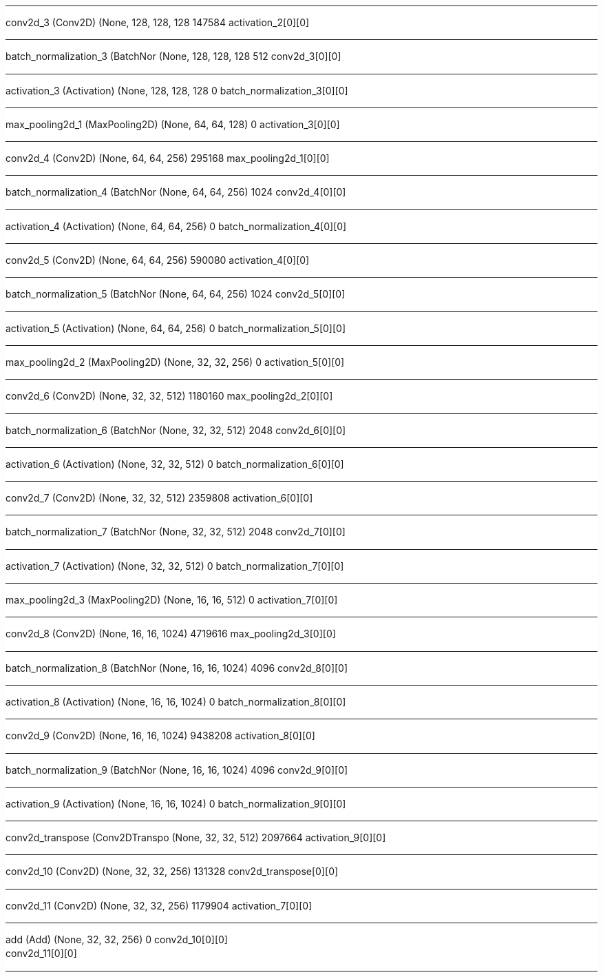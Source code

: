 __________________________________________________________________________________________________
conv2d_3 (Conv2D)               (None, 128, 128, 128 147584      activation_2[0][0]               
__________________________________________________________________________________________________
batch_normalization_3 (BatchNor (None, 128, 128, 128 512         conv2d_3[0][0]                   
__________________________________________________________________________________________________
activation_3 (Activation)       (None, 128, 128, 128 0           batch_normalization_3[0][0]      
__________________________________________________________________________________________________
max_pooling2d_1 (MaxPooling2D)  (None, 64, 64, 128)  0           activation_3[0][0]               
__________________________________________________________________________________________________
conv2d_4 (Conv2D)               (None, 64, 64, 256)  295168      max_pooling2d_1[0][0]            
__________________________________________________________________________________________________
batch_normalization_4 (BatchNor (None, 64, 64, 256)  1024        conv2d_4[0][0]                   
__________________________________________________________________________________________________
activation_4 (Activation)       (None, 64, 64, 256)  0           batch_normalization_4[0][0]      
__________________________________________________________________________________________________
conv2d_5 (Conv2D)               (None, 64, 64, 256)  590080      activation_4[0][0]               
__________________________________________________________________________________________________
batch_normalization_5 (BatchNor (None, 64, 64, 256)  1024        conv2d_5[0][0]                   
__________________________________________________________________________________________________
activation_5 (Activation)       (None, 64, 64, 256)  0           batch_normalization_5[0][0]      
__________________________________________________________________________________________________
max_pooling2d_2 (MaxPooling2D)  (None, 32, 32, 256)  0           activation_5[0][0]               
__________________________________________________________________________________________________
conv2d_6 (Conv2D)               (None, 32, 32, 512)  1180160     max_pooling2d_2[0][0]            
__________________________________________________________________________________________________
batch_normalization_6 (BatchNor (None, 32, 32, 512)  2048        conv2d_6[0][0]                   
__________________________________________________________________________________________________
activation_6 (Activation)       (None, 32, 32, 512)  0           batch_normalization_6[0][0]      
__________________________________________________________________________________________________
conv2d_7 (Conv2D)               (None, 32, 32, 512)  2359808     activation_6[0][0]               
__________________________________________________________________________________________________
batch_normalization_7 (BatchNor (None, 32, 32, 512)  2048        conv2d_7[0][0]                   
__________________________________________________________________________________________________
activation_7 (Activation)       (None, 32, 32, 512)  0           batch_normalization_7[0][0]      
__________________________________________________________________________________________________
max_pooling2d_3 (MaxPooling2D)  (None, 16, 16, 512)  0           activation_7[0][0]               
__________________________________________________________________________________________________
conv2d_8 (Conv2D)               (None, 16, 16, 1024) 4719616     max_pooling2d_3[0][0]            
__________________________________________________________________________________________________
batch_normalization_8 (BatchNor (None, 16, 16, 1024) 4096        conv2d_8[0][0]                   
__________________________________________________________________________________________________
activation_8 (Activation)       (None, 16, 16, 1024) 0           batch_normalization_8[0][0]      
__________________________________________________________________________________________________
conv2d_9 (Conv2D)               (None, 16, 16, 1024) 9438208     activation_8[0][0]               
__________________________________________________________________________________________________
batch_normalization_9 (BatchNor (None, 16, 16, 1024) 4096        conv2d_9[0][0]                   
__________________________________________________________________________________________________
activation_9 (Activation)       (None, 16, 16, 1024) 0           batch_normalization_9[0][0]      
__________________________________________________________________________________________________
conv2d_transpose (Conv2DTranspo (None, 32, 32, 512)  2097664     activation_9[0][0]               
__________________________________________________________________________________________________
conv2d_10 (Conv2D)              (None, 32, 32, 256)  131328      conv2d_transpose[0][0]           
__________________________________________________________________________________________________
conv2d_11 (Conv2D)              (None, 32, 32, 256)  1179904     activation_7[0][0]               
__________________________________________________________________________________________________
add (Add)                       (None, 32, 32, 256)  0           conv2d_10[0][0]                  
                                                                 conv2d_11[0][0]                  
__________________________________________________________________________________________________